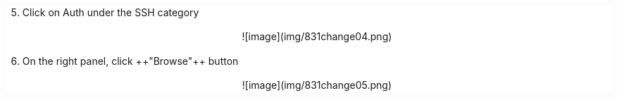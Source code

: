 5.  Click on Auth under the SSH category

    <center>
    ![image](img/831change04.png)
    </center>

6.  On the right panel, click ++"Browse"++ button

    <center>
    ![image](img/831change05.png)
    </center>
